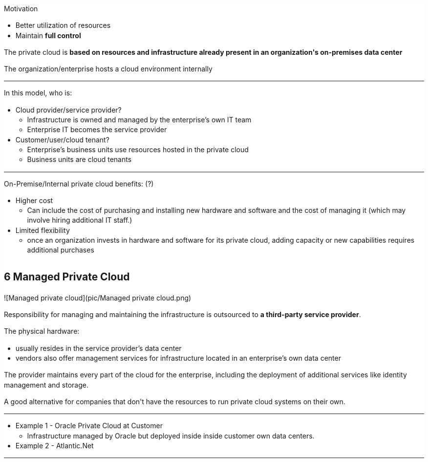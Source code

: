 Motivation

- Better utilization of resources
- Maintain **full control**

The private cloud is **based on resources and infrastructure already present in an organization's on-premises data center**

The organization/enterprise hosts a cloud environment internally

---

In this model, who is:

- Cloud provider/service provider?
  - Infrastructure is owned and managed by the enterprise’s own IT team
  - Enterprise IT becomes the service provider
- Customer/user/cloud tenant?
  - Enterprise’s business units use resources hosted in the private cloud
  - Business units are cloud tenants

---

On-Premise/Internal private cloud benefits: (?)

- Higher cost
  - Can include the cost of purchasing and installing new hardware and software and the cost of managing it (which may involve hiring additional IT staff.)
- Limited flexibility
  - once an organization invests in hardware and software for its private cloud, adding capacity or new capabilities requires additional purchases

## 6 Managed Private Cloud

![Managed private cloud](pic/Managed private cloud.png)

Responsibility for managing and maintaining the infrastructure is outsourced to **a third-party service provider**.

The physical hardware:

- usually resides in the service provider’s data center
- vendors also offer management services for infrastructure located in an enterprise’s own data center

The provider maintains every part of the cloud for the enterprise, including the deployment of additional services like identity management and storage.

A good alternative for companies that don't have the resources to run private cloud systems on their own.

---

- Example 1 - Oracle Private Cloud at Customer
  - Infrastructure managed by Oracle but deployed inside inside customer own data centers.
- Example 2 - Atlantic.Net

---
